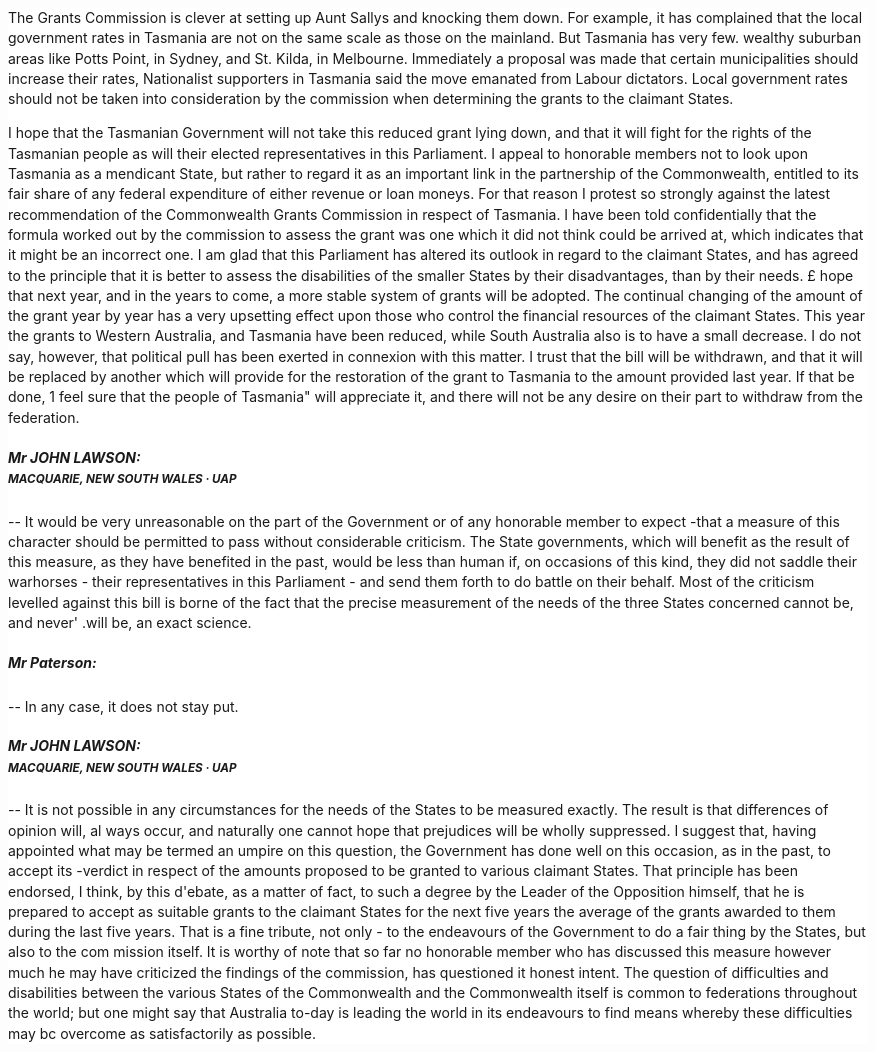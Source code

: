 The Grants Commission is clever at setting up Aunt Sallys and knocking them down. For example, it has complained that the local government rates in Tasmania are not on the same scale as those on the mainland. But Tasmania has very few. wealthy suburban areas like Potts Point, in Sydney, and St. Kilda, in Melbourne. Immediately a proposal was made that certain municipalities should increase their rates, Nationalist supporters in Tasmania said the move emanated from Labour dictators. Local government rates should not be taken into consideration by the commission when determining the grants to the claimant States. 

I hope that the Tasmanian Government will not take this reduced grant lying down, and that it will fight for the rights of the Tasmanian people as will their elected representatives in this Parliament. I appeal to honorable members not to look upon Tasmania as a mendicant State, but rather to regard it as an important link in the partnership of the Commonwealth, entitled to its fair share of any federal expenditure of either revenue or loan moneys. For that reason I protest so strongly against the latest recommendation of the Commonwealth Grants Commission in respect of Tasmania. I have been told confidentially that the formula worked out by the commission to assess the grant was one which it did not think could be arrived at, which indicates that it might be an incorrect one. I am glad that this Parliament has altered its outlook in regard to the claimant States, and has agreed to the principle that it is better to assess the disabilities of the smaller States by their disadvantages, than by their needs. £ hope that next year, and in the years to come, a more stable system of grants will be adopted. The continual changing of the amount of the grant year by year has a very upsetting effect upon those who control the financial resources of the claimant States. This year the grants to Western Australia, and Tasmania have been reduced, while South Australia also is to have a small decrease. I do not say, however, that political pull has been exerted in connexion with this matter. I trust that the bill will be withdrawn, and that it will be replaced by another which will provide for the restoration of the grant to Tasmania to the amount provided last year. If that be done, 1 feel sure that the people of Tasmania" will appreciate it, and there will not be any desire on their part to withdraw from the federation. 

##### Mr JOHN LAWSON:<br><small class="text-muted">MACQUARIE, NEW SOUTH WALES &middot; UAP</small>

-- It would be very unreasonable on the part of the Government or of any honorable member to expect -that a measure of this character should be permitted to pass without considerable criticism. The State governments, which will benefit as the result of this measure, as they have benefited in the past, would be less than human if, on occasions of this kind, they did not saddle their warhorses - their representatives in this Parliament - and send them forth to do battle on their behalf. Most of the criticism levelled against this bill is borne of the fact that the precise measurement of the needs of the three States concerned cannot be, and never' .will be, an exact science. 

##### Mr Paterson:

--  In any case, it does not stay put. 

##### Mr JOHN LAWSON:<br><small class="text-muted">MACQUARIE, NEW SOUTH WALES &middot; UAP</small>

-- It is not possible in any circumstances for the needs of the States to be measured exactly. The result is that differences of opinion will, al ways occur, and naturally one cannot hope that prejudices will be wholly suppressed. I suggest that, having appointed what may be termed an umpire on this question, the Government has done well on this occasion, as in the past, to accept its -verdict in respect of the amounts proposed to be granted to various claimant States. That principle has been endorsed, I think, by this d'ebate, as a matter of fact, to such a degree by the Leader of the Opposition himself, that he is prepared to accept as suitable grants to the claimant States for the next five years the average of the grants awarded to them during the last five years. That is a fine tribute, not only - to the endeavours of the Government to do a fair thing by the States, but also to the com mission itself. It is worthy of note that so far no honorable member who has discussed this measure however much he may have criticized the findings of the commission, has questioned it honest intent. The question of difficulties and disabilities between the various States of the Commonwealth and  the Commonwealth itself is common to federations throughout the world; but one might say that Australia to-day is leading the world in its endeavours to find means whereby these difficulties may bc overcome as satisfactorily as possible. 

